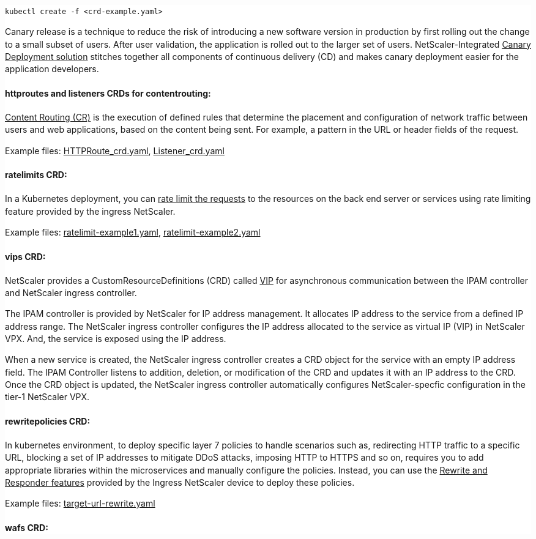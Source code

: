 ```kubectl create -f <crd-example.yaml>```

Canary release is a technique to reduce the risk of introducing a new software version in production by first rolling out the change to a small subset of users. After user validation, the application is rolled out to the larger set of users. NetScaler-Integrated [Canary Deployment solution](https://github.com/netscaler/netscaler-k8s-ingress-controller/tree/master/crd/canary) stitches together all components of continuous delivery (CD) and makes canary deployment easier for the application developers.

#### httproutes and listeners CRDs for contentrouting:

[Content Routing (CR)](https://github.com/netscaler/netscaler-k8s-ingress-controller/tree/master/crd/contentrouting) is the execution of defined rules that determine the placement and configuration of network traffic between users and web applications, based on the content being sent. For example, a pattern in the URL or header fields of the request.

Example files: [HTTPRoute_crd.yaml](https://github.com/netscaler/netscaler-helm-charts/tree/master/example-crds/HTTPRoute_crd.yaml), [Listener_crd.yaml](https://github.com/netscaler/netscaler-helm-charts/tree/master/example-crds/Listener_crd.yaml)

#### ratelimits CRD:

In a Kubernetes deployment, you can [rate limit the requests](https://github.com/netscaler/netscaler-k8s-ingress-controller/tree/master/crd/ratelimit) to the resources on the back end server or services using rate limiting feature provided by the ingress NetScaler.

Example files: [ratelimit-example1.yaml](https://github.com/netscaler/netscaler-helm-charts/tree/master/example-crds/ratelimit-example1.yaml), [ratelimit-example2.yaml](https://github.com/netscaler/netscaler-helm-charts/tree/master/example-crds/ratelimit-example2.yaml)

#### vips CRD:

NetScaler provides a CustomResourceDefinitions (CRD) called [VIP](https://github.com/netscaler/netscaler-k8s-ingress-controller/tree/master/crd/vip) for asynchronous communication between the IPAM controller and NetScaler ingress controller.

The IPAM controller is provided by NetScaler for IP address management. It allocates IP address to the service from a defined IP address range. The NetScaler ingress controller configures the IP address allocated to the service as virtual IP (VIP) in NetScaler VPX. And, the service is exposed using the IP address.

When a new service is created, the NetScaler ingress controller creates a CRD object for the service with an empty IP address field. The IPAM Controller listens to addition, deletion, or modification of the CRD and updates it with an IP address to the CRD. Once the CRD object is updated, the NetScaler ingress controller automatically configures NetScaler-specfic configuration in the tier-1 NetScaler VPX.

#### rewritepolicies CRD:

In kubernetes environment, to deploy specific layer 7 policies to handle scenarios such as, redirecting HTTP traffic to a specific URL, blocking a set of IP addresses to mitigate DDoS attacks, imposing HTTP to HTTPS and so on, requires you to add appropriate libraries within the microservices and manually configure the policies. Instead, you can use the [Rewrite and Responder features](https://github.com/netscaler/netscaler-k8s-ingress-controller/blob/master/crd/rewrite-policy/rewrite-responder-policies-deployment.yaml) provided by the Ingress NetScaler device to deploy these policies.

Example files: [target-url-rewrite.yaml](https://github.com/netscaler/netscaler-k8s-ingress-controller/blob/master/simplified-deployment-usecases/CRDs/rewrite.md#url-manipulation)

#### wafs CRD:

```